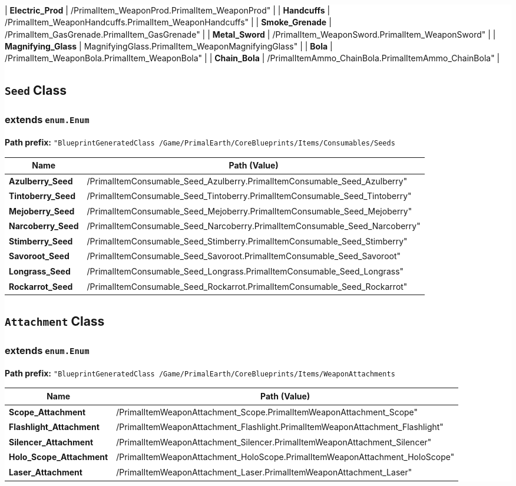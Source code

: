 | **Electric_Prod** | /PrimalItem_WeaponProd.PrimalItem_WeaponProd" |
| **Handcuffs** | /PrimalItem_WeaponHandcuffs.PrimalItem_WeaponHandcuffs" |
| **Smoke_Grenade** | /PrimalItem_GasGrenade.PrimalItem_GasGrenade" |
| **Metal_Sword** | /PrimalItem_WeaponSword.PrimalItem_WeaponSword" |
| **Magnifying_Glass** | MagnifyingGlass.PrimalItem_WeaponMagnifyingGlass" |
| **Bola** | /PrimalItem_WeaponBola.PrimalItem_WeaponBola" |
| **Chain_Bola** | /PrimalItemAmmo_ChainBola.PrimalItemAmmo_ChainBola" |


## `Seed` Class

### extends `enum.Enum`

**Path prefix:** `"BlueprintGeneratedClass /Game/PrimalEarth/CoreBlueprints/Items/Consumables/Seeds`

| Name | Path (Value) |
|------|--------------|
| **Azulberry_Seed** | /PrimalItemConsumable_Seed_Azulberry.PrimalItemConsumable_Seed_Azulberry" |
| **Tintoberry_Seed** | /PrimalItemConsumable_Seed_Tintoberry.PrimalItemConsumable_Seed_Tintoberry" |
| **Mejoberry_Seed** | /PrimalItemConsumable_Seed_Mejoberry.PrimalItemConsumable_Seed_Mejoberry" |
| **Narcoberry_Seed** | /PrimalItemConsumable_Seed_Narcoberry.PrimalItemConsumable_Seed_Narcoberry" |
| **Stimberry_Seed** | /PrimalItemConsumable_Seed_Stimberry.PrimalItemConsumable_Seed_Stimberry" |
| **Savoroot_Seed** | /PrimalItemConsumable_Seed_Savoroot.PrimalItemConsumable_Seed_Savoroot" |
| **Longrass_Seed** | /PrimalItemConsumable_Seed_Longrass.PrimalItemConsumable_Seed_Longrass" |
| **Rockarrot_Seed** | /PrimalItemConsumable_Seed_Rockarrot.PrimalItemConsumable_Seed_Rockarrot" |


## `Attachment` Class

### extends `enum.Enum`

**Path prefix:** `"BlueprintGeneratedClass /Game/PrimalEarth/CoreBlueprints/Items/WeaponAttachments`

| Name | Path (Value) |
|------|--------------|
| **Scope_Attachment** | /PrimalItemWeaponAttachment_Scope.PrimalItemWeaponAttachment_Scope" |
| **Flashlight_Attachment** | /PrimalItemWeaponAttachment_Flashlight.PrimalItemWeaponAttachment_Flashlight" |
| **Silencer_Attachment** | /PrimalItemWeaponAttachment_Silencer.PrimalItemWeaponAttachment_Silencer" |
| **Holo_Scope_Attachment** | /PrimalItemWeaponAttachment_HoloScope.PrimalItemWeaponAttachment_HoloScope" |
| **Laser_Attachment** | /PrimalItemWeaponAttachment_Laser.PrimalItemWeaponAttachment_Laser" |
